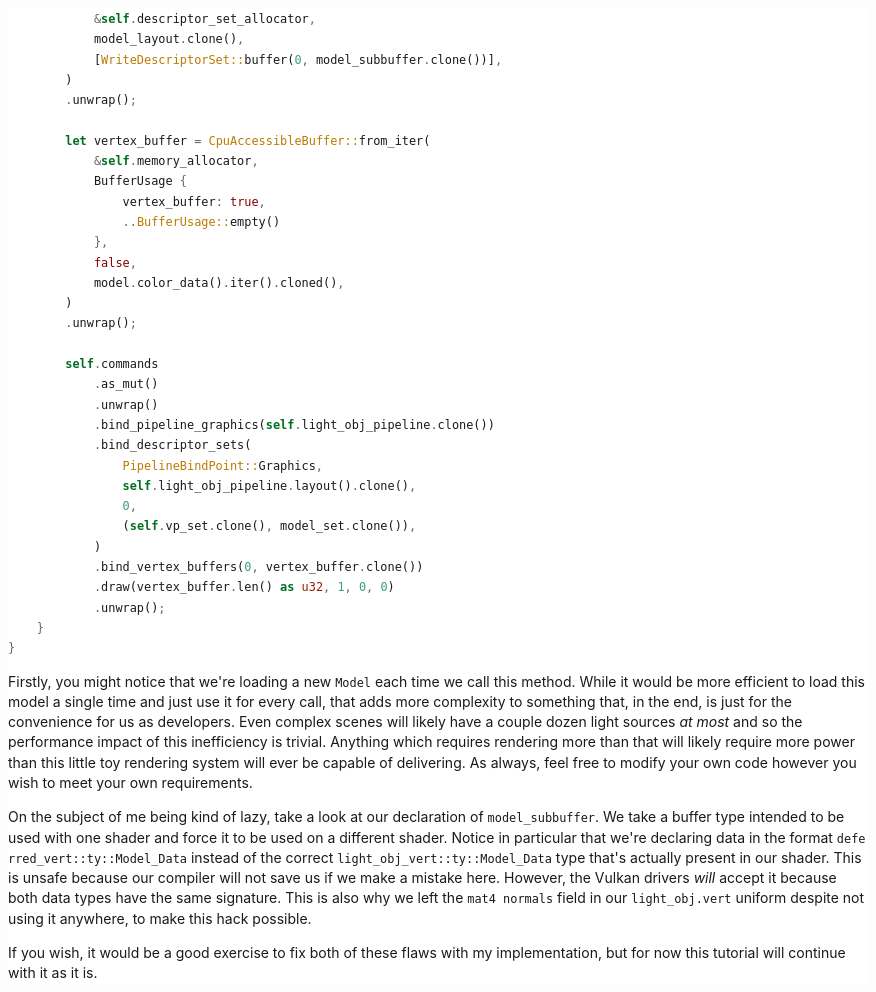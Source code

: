 ```rust
            &self.descriptor_set_allocator,
            model_layout.clone(),
            [WriteDescriptorSet::buffer(0, model_subbuffer.clone())],
        )
        .unwrap();

        let vertex_buffer = CpuAccessibleBuffer::from_iter(
            &self.memory_allocator,
            BufferUsage {
                vertex_buffer: true,
                ..BufferUsage::empty()
            },
            false,
            model.color_data().iter().cloned(),
        )
        .unwrap();

        self.commands
            .as_mut()
            .unwrap()
            .bind_pipeline_graphics(self.light_obj_pipeline.clone())
            .bind_descriptor_sets(
                PipelineBindPoint::Graphics,
                self.light_obj_pipeline.layout().clone(),
                0,
                (self.vp_set.clone(), model_set.clone()),
            )
            .bind_vertex_buffers(0, vertex_buffer.clone())
            .draw(vertex_buffer.len() as u32, 1, 0, 0)
            .unwrap();
    }
}
```

Firstly, you might notice that we're loading a new `Model` each time we call this method. While it would be more efficient to load this model a single time and just use it for every call, that adds more complexity to something that, in the end, is just for the convenience for us as developers. Even complex scenes will likely have a couple dozen light sources *at most* and so the performance impact of this inefficiency is trivial. Anything which requires rendering more than that will likely require more power than this little toy rendering system will ever be capable of delivering. As always, feel free to modify your own code however you wish to meet your own requirements.

On the subject of me being kind of lazy, take a look at our declaration of `model_subbuffer`. We take a buffer type intended to be used with one shader and force it to be used on a different shader. Notice in particular that we're declaring data in the format `deferred_vert::ty::Model_Data` instead of the correct `light_obj_vert::ty::Model_Data` type that's actually present in our shader. This is unsafe because our compiler will not save us if we make a mistake here. However, the Vulkan drivers *will* accept it because both data types have the same signature. This is also why we left the `mat4 normals` field in our `light_obj.vert` uniform despite not using it anywhere, to make this hack possible.

If you wish, it would be a good exercise to fix both of these flaws with my implementation, but for now this tutorial will continue with it as it is.
